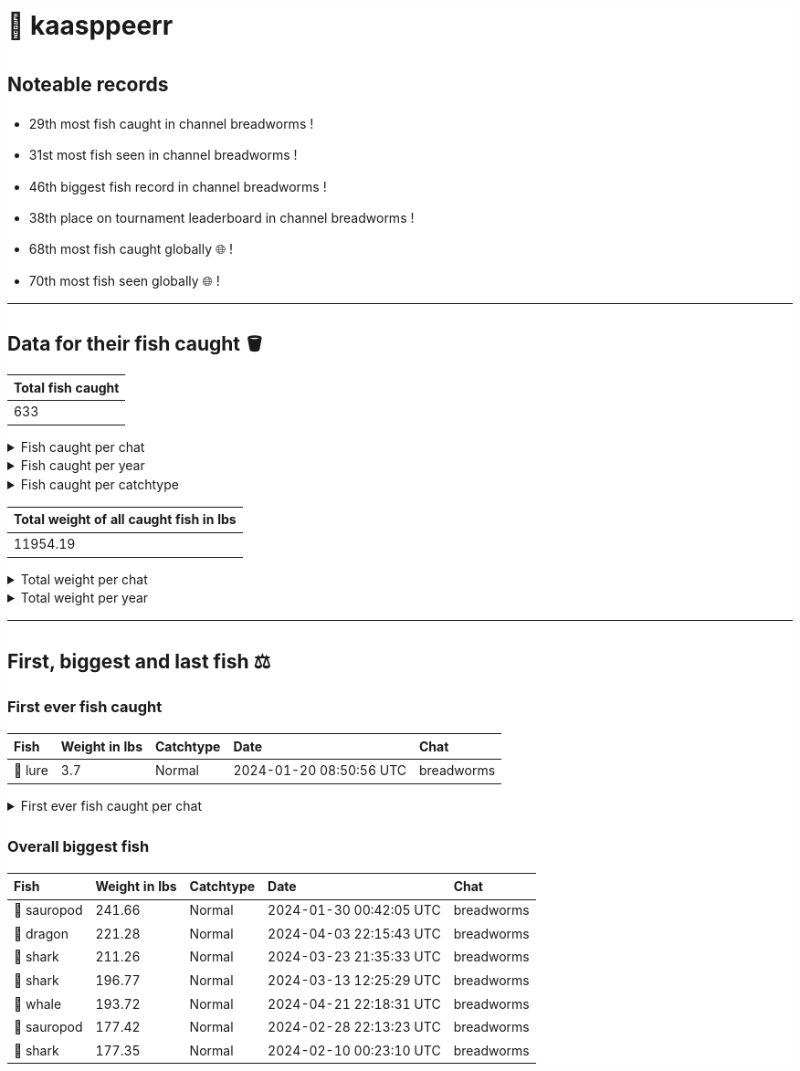 # 🎣 kaasppeerr

## Noteable records

*  29th most fish caught in channel breadworms !

*  31st most fish seen in channel breadworms !

*  46th biggest fish record in channel breadworms !

*  38th place on tournament leaderboard in channel breadworms !

*  68th most fish caught globally 🌐 !

*  70th most fish seen globally 🌐 !


---------------

## Data for their fish caught 🪣
| Total fish caught |
|:------------------|
| 633               |

<details><summary>Fish caught per chat</summary></details>

<details><summary>Fish caught per year</summary></details>

<details><summary>Fish caught per catchtype</summary></details>

| Total weight of all caught fish in lbs |
|:---------------------------------------|
| 11954.19                               |

<details><summary>Total weight per chat</summary></details>

<details><summary>Total weight per year</summary></details>

---------------

## First, biggest and last fish ⚖️
### First ever fish caught
| Fish    | Weight in lbs | Catchtype | Date                    | Chat       |
|:--------|:--------------|:----------|:------------------------|:-----------|
| 🎏 lure | 3.7           | Normal    | 2024-01-20 08:50:56 UTC | breadworms |

<details><summary>First ever fish caught per chat</summary></details>

### Overall biggest fish
| Fish        | Weight in lbs | Catchtype | Date                    | Chat       |
|:------------|:--------------|:----------|:------------------------|:-----------|
| 🦕 sauropod | 241.66        | Normal    | 2024-01-30 00:42:05 UTC | breadworms |
| 🐉 dragon   | 221.28        | Normal    | 2024-04-03 22:15:43 UTC | breadworms |
| 🦈 shark    | 211.26        | Normal    | 2024-03-23 21:35:33 UTC | breadworms |
| 🦈 shark    | 196.77        | Normal    | 2024-03-13 12:25:29 UTC | breadworms |
| 🐳 whale    | 193.72        | Normal    | 2024-04-21 22:18:31 UTC | breadworms |
| 🦕 sauropod | 177.42        | Normal    | 2024-02-28 22:13:23 UTC | breadworms |
| 🦈 shark    | 177.35        | Normal    | 2024-02-10 00:23:10 UTC | breadworms |
